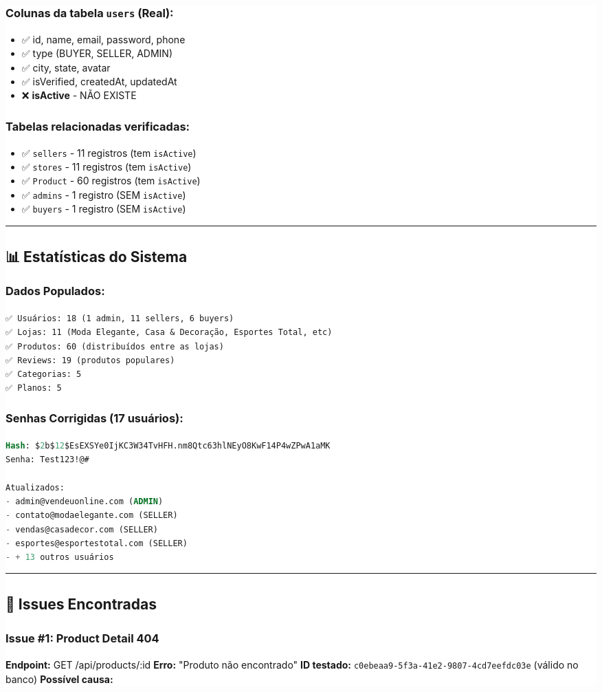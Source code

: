 ### Colunas da tabela `users` (Real):

- ✅ id, name, email, password, phone
- ✅ type (BUYER, SELLER, ADMIN)
- ✅ city, state, avatar
- ✅ isVerified, createdAt, updatedAt
- ❌ **isActive** - NÃO EXISTE

### Tabelas relacionadas verificadas:

- ✅ `sellers` - 11 registros (tem `isActive`)
- ✅ `stores` - 11 registros (tem `isActive`)
- ✅ `Product` - 60 registros (tem `isActive`)
- ✅ `admins` - 1 registro (SEM `isActive`)
- ✅ `buyers` - 1 registro (SEM `isActive`)

---

## 📊 Estatísticas do Sistema

### Dados Populados:

```
✅ Usuários: 18 (1 admin, 11 sellers, 6 buyers)
✅ Lojas: 11 (Moda Elegante, Casa & Decoração, Esportes Total, etc)
✅ Produtos: 60 (distribuídos entre as lojas)
✅ Reviews: 19 (produtos populares)
✅ Categorias: 5
✅ Planos: 5
```

### Senhas Corrigidas (17 usuários):

```sql
Hash: $2b$12$EsEXSYe0IjKC3W34TvHFH.nm8Qtc63hlNEyO8KwF14P4wZPwA1aMK
Senha: Test123!@#

Atualizados:
- admin@vendeuonline.com (ADMIN)
- contato@modaelegante.com (SELLER)
- vendas@casadecor.com (SELLER)
- esportes@esportestotal.com (SELLER)
- + 13 outros usuários
```

---

## 🐛 Issues Encontradas

### Issue #1: Product Detail 404

**Endpoint:** GET /api/products/:id
**Erro:** "Produto não encontrado"
**ID testado:** `c0ebeaa9-5f3a-41e2-9807-4cd7eefdc03e` (válido no banco)
**Possível causa:**
